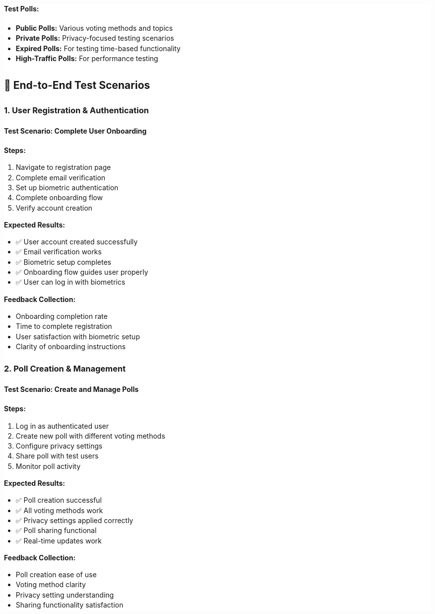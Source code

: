 #### **Test Polls:**
- **Public Polls:** Various voting methods and topics
- **Private Polls:** Privacy-focused testing scenarios
- **Expired Polls:** For testing time-based functionality
- **High-Traffic Polls:** For performance testing

## 🔄 End-to-End Test Scenarios

### **1. User Registration & Authentication**

#### **Test Scenario: Complete User Onboarding**
**Steps:**
1. Navigate to registration page
2. Complete email verification
3. Set up biometric authentication
4. Complete onboarding flow
5. Verify account creation

**Expected Results:**
- ✅ User account created successfully
- ✅ Email verification works
- ✅ Biometric setup completes
- ✅ Onboarding flow guides user properly
- ✅ User can log in with biometrics

**Feedback Collection:**
- Onboarding completion rate
- Time to complete registration
- User satisfaction with biometric setup
- Clarity of onboarding instructions

### **2. Poll Creation & Management**

#### **Test Scenario: Create and Manage Polls**
**Steps:**
1. Log in as authenticated user
2. Create new poll with different voting methods
3. Configure privacy settings
4. Share poll with test users
5. Monitor poll activity

**Expected Results:**
- ✅ Poll creation successful
- ✅ All voting methods work
- ✅ Privacy settings applied correctly
- ✅ Poll sharing functional
- ✅ Real-time updates work

**Feedback Collection:**
- Poll creation ease of use
- Voting method clarity
- Privacy setting understanding
- Sharing functionality satisfaction
